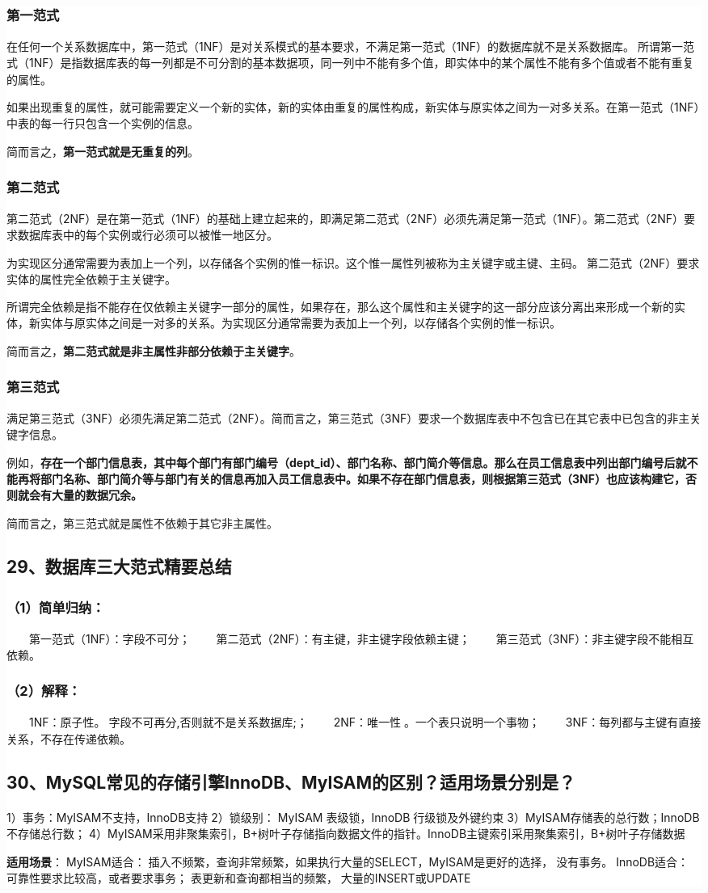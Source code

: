 ### **第一范式**

在任何一个关系数据库中，第一范式（1NF）是对关系模式的基本要求，不满足第一范式（1NF）的数据库就不是关系数据库。 所谓第一范式（1NF）是指数据库表的每一列都是不可分割的基本数据项，同一列中不能有多个值，即实体中的某个属性不能有多个值或者不能有重复的属性。

如果出现重复的属性，就可能需要定义一个新的实体，新的实体由重复的属性构成，新实体与原实体之间为一对多关系。在第一范式（1NF）中表的每一行只包含一个实例的信息。

简而言之，**第一范式就是无重复的列**。

### **第二范式**

第二范式（2NF）是在第一范式（1NF）的基础上建立起来的，即满足第二范式（2NF）必须先满足第一范式（1NF）。第二范式（2NF）要求数据库表中的每个实例或行必须可以被惟一地区分。

为实现区分通常需要为表加上一个列，以存储各个实例的惟一标识。这个惟一属性列被称为主关键字或主键、主码。 第二范式（2NF）要求实体的属性完全依赖于主关键字。

所谓完全依赖是指不能存在仅依赖主关键字一部分的属性，如果存在，那么这个属性和主关键字的这一部分应该分离出来形成一个新的实体，新实体与原实体之间是一对多的关系。为实现区分通常需要为表加上一个列，以存储各个实例的惟一标识。

简而言之，**第二范式就是非主属性非部分依赖于主关键字**。

### **第三范式**

满足第三范式（3NF）必须先满足第二范式（2NF）。简而言之，第三范式（3NF）要求一个数据库表中不包含已在其它表中已包含的非主关键字信息。

例如，**存在一个部门信息表，其中每个部门有部门编号（dept_id）、部门名称、部门简介等信息。那么在员工信息表中列出部门编号后就不能再将部门名称、部门简介等与部门有关的信息再加入员工信息表中。如果不存在部门信息表，则根据第三范式（3NF）也应该构建它，否则就会有大量的数据冗余。**

简而言之，第三范式就是属性不依赖于其它非主属性。

<p  id="数据库三大范式精要总结"></p>

## 29、数据库三大范式精要总结

### （1）简单归纳：

　　第一范式（1NF）：字段不可分；
　　第二范式（2NF）：有主键，非主键字段依赖主键；
　　第三范式（3NF）：非主键字段不能相互依赖。

### （2）解释：

　　1NF：原子性。 字段不可再分,否则就不是关系数据库;；
　　2NF：唯一性 。一个表只说明一个事物；
　　3NF：每列都与主键有直接关系，不存在传递依赖。

<p  id="常见的存储引擎的区别适用场景分别是"></p>

## 30、MySQL常见的存储引擎InnoDB、MyISAM的区别？适用场景分别是？

1）事务：MyISAM不支持，InnoDB支持
2）锁级别： MyISAM 表级锁，InnoDB 行级锁及外键约束
3）MyISAM存储表的总行数；InnoDB不存储总行数；
4）MyISAM采用非聚集索引，B+树叶子存储指向数据文件的指针。InnoDB主键索引采用聚集索引，B+树叶子存储数据

**适用场景**：
MyISAM适合： 插入不频繁，查询非常频繁，如果执行大量的SELECT，MyISAM是更好的选择， 没有事务。
InnoDB适合： 可靠性要求比较高，或者要求事务； 表更新和查询都相当的频繁， 大量的INSERT或UPDATE
